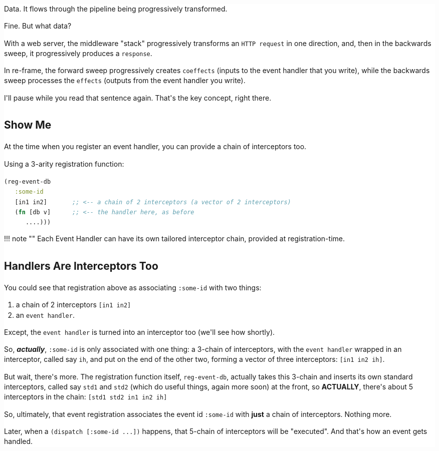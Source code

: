 Data. It flows through the pipeline being progressively transformed.

Fine. But what data?

With a web server, the middleware "stack" progressively
transforms an `HTTP request` in one direction, and, then in the backwards
sweep, it progressively produces a `response`.

In re-frame, the forward sweep progressively creates `coeffects`
(inputs to the event handler that you write), while the backwards sweep processes the `effects`
(outputs from the event handler you write).

I'll pause while you read that sentence again. That's the key
concept, right there.

## Show Me

At the time when you register an event handler, you can provide a chain of interceptors too.

Using a 3-arity registration function:
```clj
(reg-event-db
   :some-id
   [in1 in2]       ;; <-- a chain of 2 interceptors (a vector of 2 interceptors)
   (fn [db v]      ;; <-- the handler here, as before
      ....)))
```

!!! note ""
    Each Event Handler can have its own tailored interceptor chain, provided at registration-time.

## Handlers Are Interceptors Too

You could see that registration above as associating `:some-id` with
two things:

1. a chain of 2 interceptors `[in1 in2]`
2. an `event handler`.

Except, the `event handler` is turned into an interceptor too (we'll see how shortly).

So, ***actually***, `:some-id` is only associated with one thing: a 3-chain of interceptors,
with the `event handler` wrapped in an interceptor, called say `ih`, and put on the
end of the other two, forming a vector of three interceptors: `[in1 in2 ih]`.

But wait, there's more. The registration function itself, `reg-event-db`, actually takes this 3-chain
and inserts its own standard interceptors, called say `std1` and `std2`
(which do useful things, again more soon) at the front,
so **ACTUALLY**, there's about 5 interceptors in the chain: `[std1 std2 in1 in2 ih]`

So, ultimately, that event registration associates the event id `:some-id`
with __just__ a chain of interceptors. Nothing more.

Later, when a `(dispatch [:some-id ...])` happens, that 5-chain of
interceptors will be "executed".  And that's how an event gets handled.
